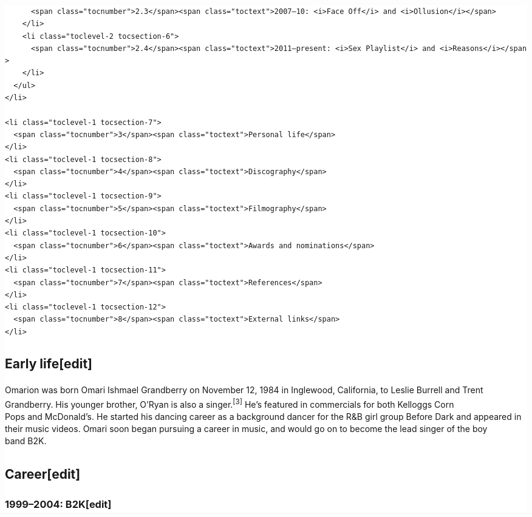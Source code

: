           <span class="tocnumber">2.3</span><span class="toctext">2007–10: <i>Face Off</i> and <i>Ollusion</i></span>
        </li>
        <li class="toclevel-2 tocsection-6">
          <span class="tocnumber">2.4</span><span class="toctext">2011–present: <i>Sex Playlist</i> and <i>Reasons</i></span>
        </li>
      </ul>
    </li>
    
    <li class="toclevel-1 tocsection-7">
      <span class="tocnumber">3</span><span class="toctext">Personal life</span>
    </li>
    <li class="toclevel-1 tocsection-8">
      <span class="tocnumber">4</span><span class="toctext">Discography</span>
    </li>
    <li class="toclevel-1 tocsection-9">
      <span class="tocnumber">5</span><span class="toctext">Filmography</span>
    </li>
    <li class="toclevel-1 tocsection-10">
      <span class="tocnumber">6</span><span class="toctext">Awards and nominations</span>
    </li>
    <li class="toclevel-1 tocsection-11">
      <span class="tocnumber">7</span><span class="toctext">References</span>
    </li>
    <li class="toclevel-1 tocsection-12">
      <span class="tocnumber">8</span><span class="toctext">External links</span>
    </li>
  </ul>
</div>

## <span id="Early_life" class="mw-headline">Early life</span><span class="mw-editsection"><span class="mw-editsection-bracket">[</span>edit<span class="mw-editsection-bracket">]</span></span>

Omarion was born Omari Ishmael Grandberry on November 12, 1984 in Inglewood, California, to Leslie Burrell and Trent Grandberry. His younger brother, O&#8217;Ryan is also a singer.<sup id="cite_ref-billboard_3-0" class="reference">[3]</sup> He&#8217;s featured in commercials for both Kelloggs Corn Pops and McDonald&#8217;s. He started his dancing career as a background dancer for the R&B girl group Before Dark and appeared in their music videos. Omari soon began pursuing a career in music, and would go on to become the lead singer of the boy band B2K.

## <span id="Career" class="mw-headline">Career</span><span class="mw-editsection"><span class="mw-editsection-bracket">[</span>edit<span class="mw-editsection-bracket">]</span></span>

### <span id="1999–2004:_B2K" class="mw-headline">1999–2004: B2K</span><span class="mw-editsection"><span class="mw-editsection-bracket">[</span>edit<span class="mw-editsection-bracket">]</span></span>
